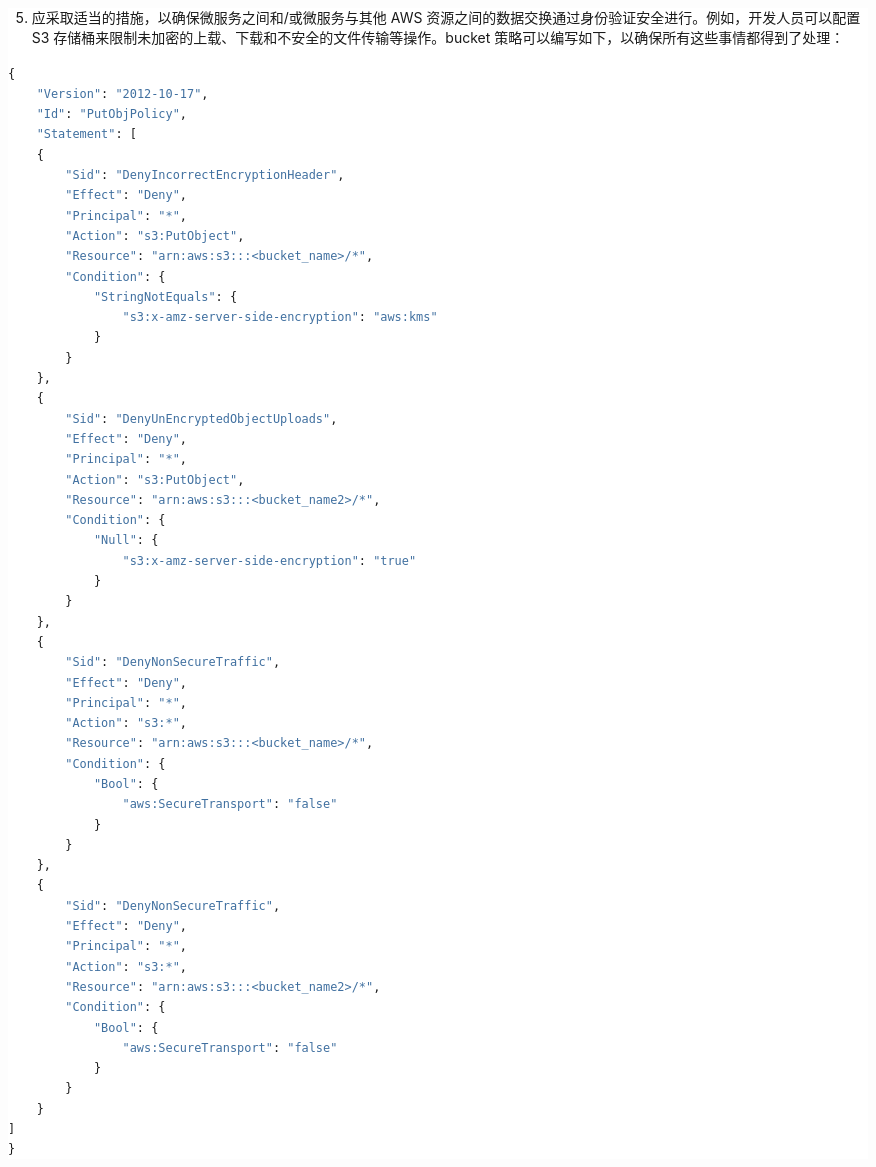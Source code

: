 5.  应采取适当的措施，以确保微服务之间和/或微服务与其他 AWS 资源之间的数据交换通过身份验证安全进行。例如，开发人员可以配置 S3 存储桶来限制未加密的上载、下载和不安全的文件传输等操作。bucket 策略可以编写如下，以确保所有这些事情都得到了处理：

```py
{
    "Version": "2012-10-17",
    "Id": "PutObjPolicy",
    "Statement": [
    {
        "Sid": "DenyIncorrectEncryptionHeader",
        "Effect": "Deny",
        "Principal": "*",
        "Action": "s3:PutObject",
        "Resource": "arn:aws:s3:::<bucket_name>/*",
        "Condition": {
            "StringNotEquals": {
                "s3:x-amz-server-side-encryption": "aws:kms"
            }
        }
    },
    {
        "Sid": "DenyUnEncryptedObjectUploads",
        "Effect": "Deny",
        "Principal": "*",
        "Action": "s3:PutObject",
        "Resource": "arn:aws:s3:::<bucket_name2>/*",
        "Condition": {
            "Null": {
                "s3:x-amz-server-side-encryption": "true"
            }
        }
    },
    {
        "Sid": "DenyNonSecureTraffic",
        "Effect": "Deny",
        "Principal": "*",
        "Action": "s3:*",
        "Resource": "arn:aws:s3:::<bucket_name>/*",
        "Condition": {
            "Bool": {
                "aws:SecureTransport": "false"
            }
        }
    },
    {
        "Sid": "DenyNonSecureTraffic",
        "Effect": "Deny",
        "Principal": "*",
        "Action": "s3:*",
        "Resource": "arn:aws:s3:::<bucket_name2>/*",
        "Condition": {
            "Bool": {
                "aws:SecureTransport": "false"
            }
        }
    }
]
}
```
